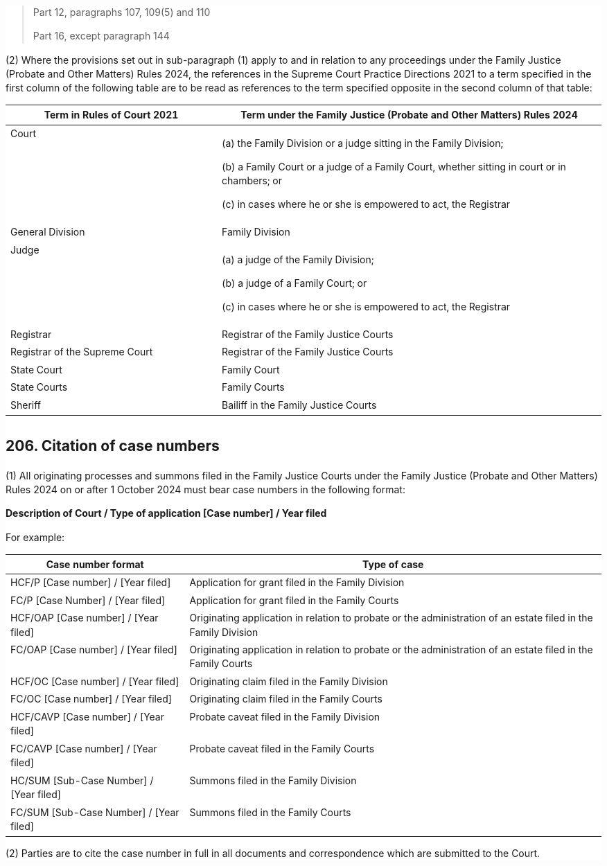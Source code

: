 >
> Part 12, paragraphs 107, 109(5) and 110
>
> Part 16, except paragraph 144

(2) Where the provisions set out in sub-paragraph (1) apply to and in relation to any proceedings under the Family Justice (Probate and Other Matters) Rules 2024, the references in the Supreme Court Practice Directions 2021 to a term specified in the first column of the following table are to be read as references to the term specified opposite in the second column of that table:

<table><thead><tr><th width="291">Term in Rules of Court 2021</th><th>Term under the Family Justice (Probate and Other Matters) Rules 2024</th></tr></thead><tbody><tr><td>Court</td><td><p>(a) the Family Division or a judge sitting in the Family Division;</p><p>(b) a Family Court or a judge of a Family Court, whether sitting in court or in chambers; or</p><p>(c) in cases where he or she is empowered to act, the Registrar</p></td></tr><tr><td>General Division</td><td>Family Division</td></tr><tr><td>Judge</td><td><p>(a) a judge of the Family Division;</p><p>(b) a judge of a Family Court; or</p><p>(c) in cases where he or she is empowered to act, the Registrar</p></td></tr><tr><td>Registrar</td><td>Registrar of the Family Justice Courts</td></tr><tr><td>Registrar of the Supreme Court</td><td>Registrar of the Family Justice Courts</td></tr><tr><td>State Court</td><td>Family Court</td></tr><tr><td>State Courts</td><td>Family Courts</td></tr><tr><td>Sheriff</td><td>Bailiff in the Family Justice Courts</td></tr></tbody></table>

## 206. Citation of case numbers

(1) All originating processes and summons filed in the Family Justice Courts under the Family Justice (Probate and Other Matters) Rules 2024 on or after 1 October 2024 must bear case numbers in the following format:

**Description of Court / Type of application \[Case number] / Year filed**

For example:

| Case number format                        | Type of case                                                                                                   |
| ----------------------------------------- | -------------------------------------------------------------------------------------------------------------- |
| HCF/P \[Case number] / \[Year filed]      | Application for grant filed in the Family Division                                                             |
| FC/P \[Case Number] / \[Year filed]       | Application for grant filed in the Family Courts                                                               |
| HCF/OAP \[Case number] / \[Year filed]    | Originating application in relation to probate or the administration of an estate filed in the Family Division |
| FC/OAP \[Case number] / \[Year filed]     | Originating application in relation to probate or the administration of an estate filed in the Family Courts   |
| HCF/OC \[Case number] / \[Year filed]     | Originating claim filed in the Family Division                                                                 |
| FC/OC \[Case number] / \[Year filed]      | Originating claim filed in the Family Courts                                                                   |
| HCF/CAVP \[Case number] / \[Year filed]   | Probate caveat filed in the Family Division                                                                    |
| FC/CAVP \[Case number] / \[Year filed]    | Probate caveat filed in the Family Courts                                                                      |
| HC/SUM \[Sub-Case Number] / \[Year filed] | Summons filed in the Family Division                                                                           |
| FC/SUM \[Sub-Case Number] / \[Year filed] | Summons filed in the Family Courts                                                                             |

(2) Parties are to cite the case number in full in all documents and correspondence which are submitted to the Court.
